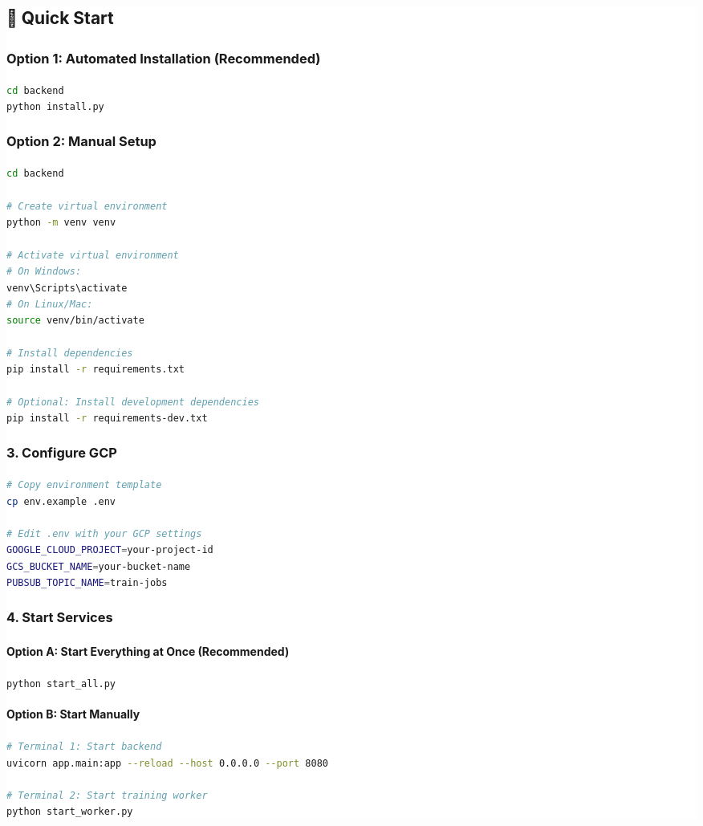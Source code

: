 ## 🚀 **Quick Start**

### **Option 1: Automated Installation (Recommended)**
```bash
cd backend
python install.py
```

### **Option 2: Manual Setup**
```bash
cd backend

# Create virtual environment
python -m venv venv

# Activate virtual environment
# On Windows:
venv\Scripts\activate
# On Linux/Mac:
source venv/bin/activate

# Install dependencies
pip install -r requirements.txt

# Optional: Install development dependencies
pip install -r requirements-dev.txt
```

### **3. Configure GCP**
```bash
# Copy environment template
cp env.example .env

# Edit .env with your GCP settings
GOOGLE_CLOUD_PROJECT=your-project-id
GCS_BUCKET_NAME=your-bucket-name
PUBSUB_TOPIC_NAME=train-jobs
```

### **4. Start Services**

#### **Option A: Start Everything at Once (Recommended)**
```bash
python start_all.py
```

#### **Option B: Start Manually**
```bash
# Terminal 1: Start backend
uvicorn app.main:app --reload --host 0.0.0.0 --port 8080

# Terminal 2: Start training worker
python start_worker.py
```
